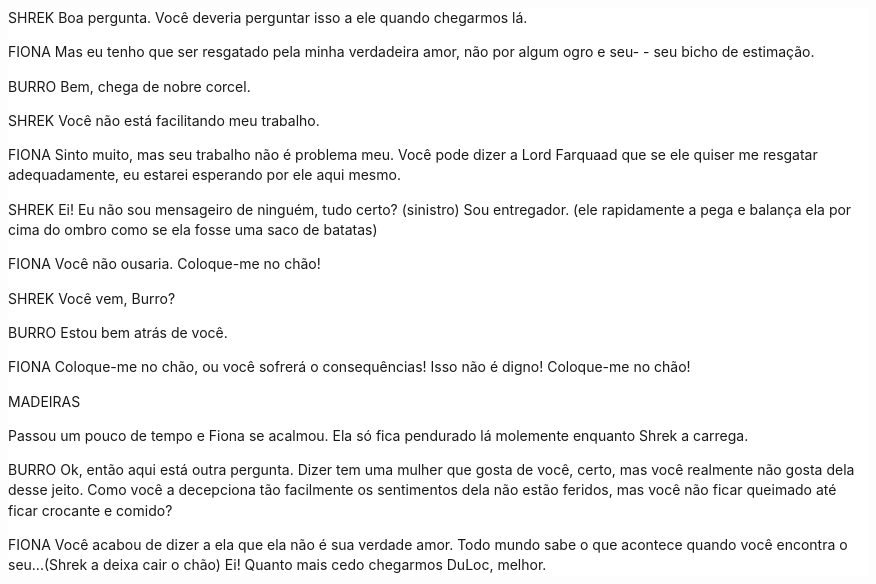 
SHREK
Boa pergunta. Você deveria perguntar isso a ele
quando chegarmos lá.

FIONA
Mas eu tenho que ser resgatado pela minha verdadeira
amor, não por algum ogro e seu- - seu
bicho de estimação.

BURRO
Bem, chega de nobre corcel.

SHREK
Você não está facilitando meu trabalho.


FIONA
Sinto muito, mas seu trabalho não é problema meu.
Você pode dizer a Lord Farquaad que se ele
quiser me resgatar adequadamente, eu estarei
esperando por ele aqui mesmo.

SHREK
Ei! Eu não sou mensageiro de ninguém, tudo
certo? (sinistro) Sou entregador.
(ele rapidamente a pega e balança
ela por cima do ombro como se ela fosse uma
saco de batatas)

FIONA
Você não ousaria. Coloque-me no chão!

SHREK
Você vem, Burro?

BURRO
Estou bem atrás de você.

FIONA
Coloque-me no chão, ou você sofrerá o
consequências! Isso não é digno!
Coloque-me no chão!

MADEIRAS

Passou um pouco de tempo e Fiona se acalmou. Ela só
fica pendurado lá molemente enquanto Shrek a carrega.

BURRO
Ok, então aqui está outra pergunta. Dizer
tem uma mulher que gosta de você, certo,
mas você realmente não gosta dela desse jeito.
Como você a decepciona tão facilmente
os sentimentos dela não estão feridos, mas você não
ficar queimado até ficar crocante e comido?

FIONA
Você acabou de dizer a ela que ela não é sua verdade
amor. Todo mundo sabe o que acontece quando
você encontra o seu...(Shrek a deixa cair
o chão) Ei! Quanto mais cedo chegarmos
DuLoc, melhor.

